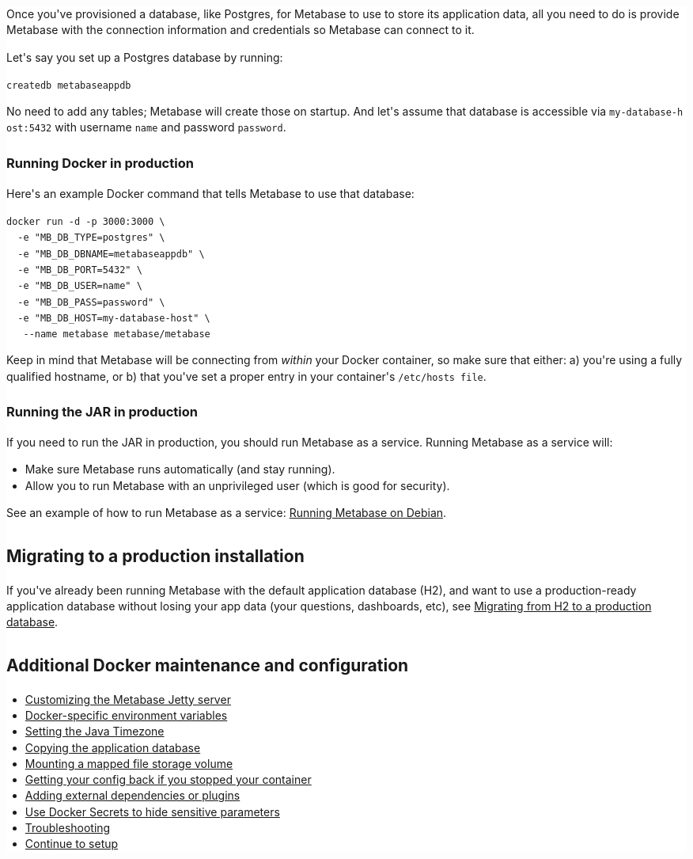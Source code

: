 Once you've provisioned a database, like Postgres, for Metabase to use to store its application data, all you need to do is provide Metabase with the connection information and credentials so Metabase can connect to it.

Let's say you set up a Postgres database by running:

```
createdb metabaseappdb
```

No need to add any tables; Metabase will create those on startup. And let's assume that database is accessible via `my-database-host:5432` with username `name` and password `password`.

### Running Docker in production

Here's an example Docker command that tells Metabase to use that database:

```
docker run -d -p 3000:3000 \
  -e "MB_DB_TYPE=postgres" \
  -e "MB_DB_DBNAME=metabaseappdb" \
  -e "MB_DB_PORT=5432" \
  -e "MB_DB_USER=name" \
  -e "MB_DB_PASS=password" \
  -e "MB_DB_HOST=my-database-host" \
   --name metabase metabase/metabase
```

Keep in mind that Metabase will be connecting from _within_ your Docker container, so make sure that either: a) you're using a fully qualified hostname, or b) that you've set a proper entry in your container's `/etc/hosts file`.

### Running the JAR in production

If you need to run the JAR in production, you should run Metabase as a service. Running Metabase as a service will:

- Make sure Metabase runs automatically (and stay running).
- Allow you to run Metabase with an unprivileged user (which is good for security).

See an example of how to run Metabase as a service: [Running Metabase on Debian](running-metabase-on-debian).

## Migrating to a production installation

If you've already been running Metabase with the default application database (H2), and want to use a production-ready application database without losing your app data (your questions, dashboards, etc), see [Migrating from H2 to a production database](migrating-from-h2.md).

## Additional Docker maintenance and configuration

- [Customizing the Metabase Jetty server](#customizing-the-metabase-jetty-server)
- [Docker-specific environment variables](#docker-specific-environment-variables)
- [Setting the Java Timezone](#setting-the-java-timezone)
- [Copying the application database](#copying-the-application-database)
- [Mounting a mapped file storage volume](#mounting-a-mapped-file-storage-volume)
- [Getting your config back if you stopped your container](#getting-your-config-back-if-you-stopped-your-container)
- [Adding external dependencies or plugins](#adding-external-dependencies-or-plugins)
- [Use Docker Secrets to hide sensitive parameters](#use-docker-secrets-to-hide-sensitive-parameters)
- [Troubleshooting](#troubleshooting)
- [Continue to setup](#continue-to-setup)
